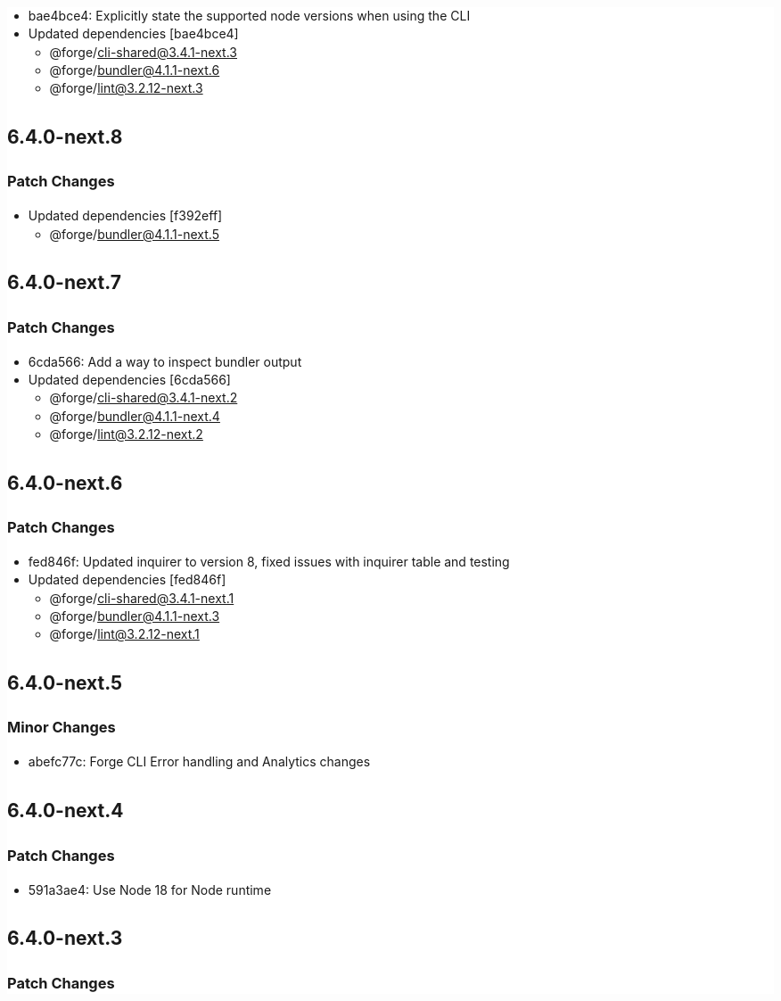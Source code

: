 - bae4bce4: Explicitly state the supported node versions when using the CLI
- Updated dependencies [bae4bce4]
  - @forge/cli-shared@3.4.1-next.3
  - @forge/bundler@4.1.1-next.6
  - @forge/lint@3.2.12-next.3

## 6.4.0-next.8

### Patch Changes

- Updated dependencies [f392eff]
  - @forge/bundler@4.1.1-next.5

## 6.4.0-next.7

### Patch Changes

- 6cda566: Add a way to inspect bundler output
- Updated dependencies [6cda566]
  - @forge/cli-shared@3.4.1-next.2
  - @forge/bundler@4.1.1-next.4
  - @forge/lint@3.2.12-next.2

## 6.4.0-next.6

### Patch Changes

- fed846f: Updated inquirer to version 8, fixed issues with inquirer table and testing
- Updated dependencies [fed846f]
  - @forge/cli-shared@3.4.1-next.1
  - @forge/bundler@4.1.1-next.3
  - @forge/lint@3.2.12-next.1

## 6.4.0-next.5

### Minor Changes

- abefc77c: Forge CLI Error handling and Analytics changes

## 6.4.0-next.4

### Patch Changes

- 591a3ae4: Use Node 18 for Node runtime

## 6.4.0-next.3

### Patch Changes
